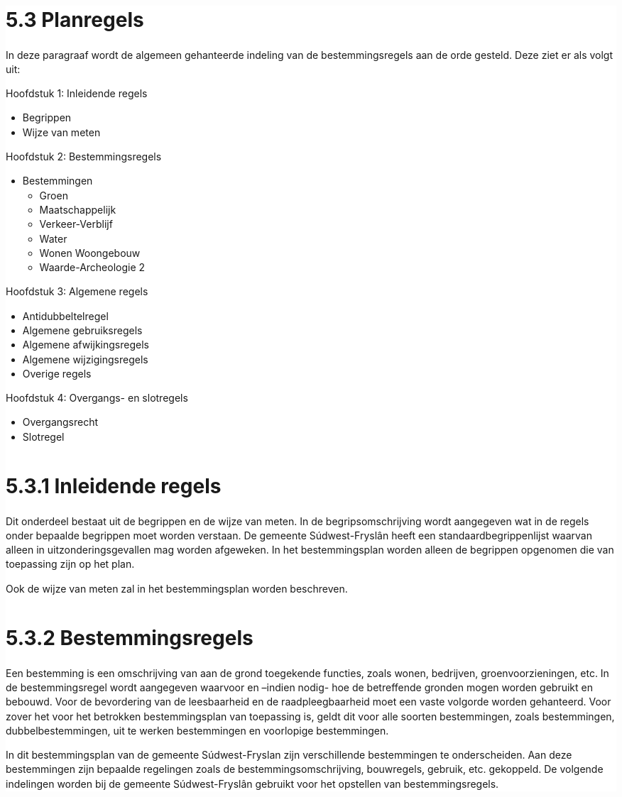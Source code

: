 # **5.3 Planregels**

In deze paragraaf wordt de algemeen gehanteerde indeling van de bestemmingsregels aan de orde gesteld. Deze ziet er als volgt uit:

Hoofdstuk 1: Inleidende regels

- Begrippen
- Wijze van meten

Hoofdstuk 2: Bestemmingsregels

- Bestemmingen
	- Groen
	- Maatschappelijk
	- Verkeer-Verblijf
	- Water
	- Wonen Woongebouw
	- Waarde-Archeologie 2

Hoofdstuk 3: Algemene regels

- Antidubbeltelregel
- Algemene gebruiksregels
- Algemene afwijkingsregels
- Algemene wijzigingsregels
- Overige regels

Hoofdstuk 4: Overgangs- en slotregels

- Overgangsrecht
- Slotregel

# **5.3.1 Inleidende regels**

Dit onderdeel bestaat uit de begrippen en de wijze van meten. In de begripsomschrijving wordt aangegeven wat in de regels onder bepaalde begrippen moet worden verstaan. De gemeente Súdwest-Fryslân heeft een standaardbegrippenlijst waarvan alleen in uitzonderingsgevallen mag worden afgeweken. In het bestemmingsplan worden alleen de begrippen opgenomen die van toepassing zijn op het plan.

Ook de wijze van meten zal in het bestemmingsplan worden beschreven.

# **5.3.2 Bestemmingsregels**

Een bestemming is een omschrijving van aan de grond toegekende functies, zoals wonen, bedrijven, groenvoorzieningen, etc. In de bestemmingsregel wordt aangegeven waarvoor en –indien nodig- hoe de betreffende gronden mogen worden gebruikt en bebouwd. Voor de bevordering van de leesbaarheid en de raadpleegbaarheid moet een vaste volgorde worden gehanteerd. Voor zover het voor het betrokken bestemmingsplan van toepassing is, geldt dit voor alle soorten bestemmingen, zoals bestemmingen, dubbelbestemmingen, uit te werken bestemmingen en voorlopige bestemmingen.

In dit bestemmingsplan van de gemeente Súdwest-Fryslan zijn verschillende bestemmingen te onderscheiden. Aan deze bestemmingen zijn bepaalde regelingen zoals de bestemmingsomschrijving, bouwregels, gebruik, etc. gekoppeld. De volgende indelingen worden bij de gemeente Súdwest-Fryslân gebruikt voor het opstellen van bestemmingsregels.

